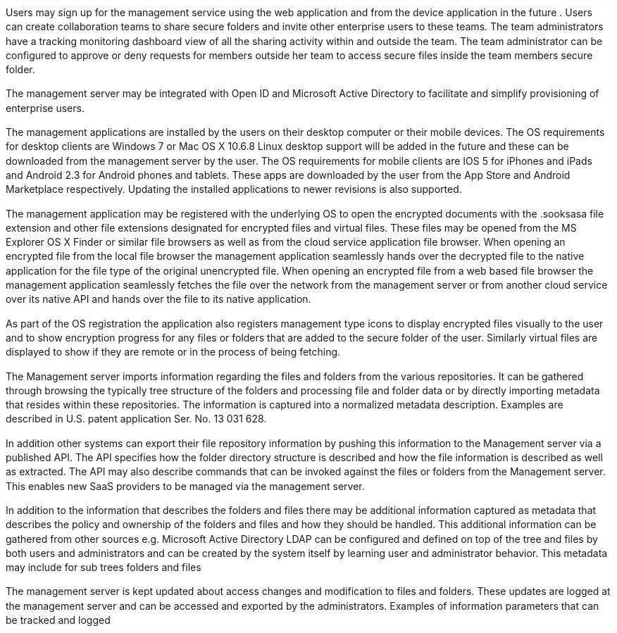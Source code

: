 Users may sign up for the management service using the web application and from the device application in the future . Users can create collaboration teams to share secure folders and invite other enterprise users to these teams. The team administrators have a tracking monitoring dashboard view of all the sharing activity within and outside the team. The team administrator can be configured to approve or deny requests for members outside her team to access secure files inside the team members secure folder.

The management server may be integrated with Open ID and Microsoft Active Directory to facilitate and simplify provisioning of enterprise users.

The management applications are installed by the users on their desktop computer or their mobile devices. The OS requirements for desktop clients are Windows 7 or Mac OS X 10.6.8 Linux desktop support will be added in the future and these can be downloaded from the management server by the user. The OS requirements for mobile clients are IOS 5 for iPhones and iPads and Android 2.3 for Android phones and tablets. These apps are downloaded by the user from the App Store and Android Marketplace respectively. Updating the installed applications to newer revisions is also supported.

The management application may be registered with the underlying OS to open the encrypted documents with the .sooksasa file extension and other file extensions designated for encrypted files and virtual files. These files may be opened from the MS Explorer OS X Finder or similar file browsers as well as from the cloud service application file browser. When opening an encrypted file from the local file browser the management application seamlessly hands over the decrypted file to the native application for the file type of the original unencrypted file. When opening an encrypted file from a web based file browser the management application seamlessly fetches the file over the network from the management server or from another cloud service over its native API and hands over the file to its native application.

As part of the OS registration the application also registers management type icons to display encrypted files visually to the user and to show encryption progress for any files or folders that are added to the secure folder of the user. Similarly virtual files are displayed to show if they are remote or in the process of being fetching.

The Management server imports information regarding the files and folders from the various repositories. It can be gathered through browsing the typically tree structure of the folders and processing file and folder data or by directly importing metadata that resides within these repositories. The information is captured into a normalized metadata description. Examples are described in U.S. patent application Ser. No. 13 031 628.

In addition other systems can export their file repository information by pushing this information to the Management server via a published API. The API specifies how the folder directory structure is described and how the file information is described as well as extracted. The API may also describe commands that can be invoked against the files or folders from the Management server. This enables new SaaS providers to be managed via the management server.

In addition to the information that describes the folders and files there may be additional information captured as metadata that describes the policy and ownership of the folders and files and how they should be handled. This additional information can be gathered from other sources e.g. Microsoft Active Directory LDAP can be configured and defined on top of the tree and files by both users and administrators and can be created by the system itself by learning user and administrator behavior. This metadata may include for sub trees folders and files 

The management server is kept updated about access changes and modification to files and folders. These updates are logged at the management server and can be accessed and exported by the administrators. Examples of information parameters that can be tracked and logged 
